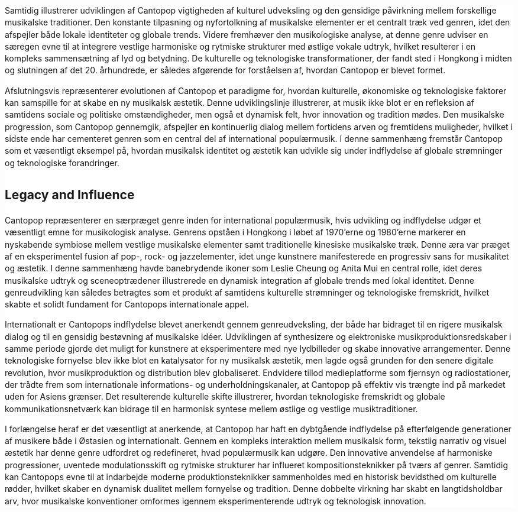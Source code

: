 Samtidig illustrerer udviklingen af Cantopop vigtigheden af kulturel udveksling og den gensidige
påvirkning mellem forskellige musikalske traditioner. Den konstante tilpasning og nyfortolkning af
musikalske elementer er et centralt træk ved genren, idet den afspejler både lokale identiteter og
globale trends. Videre fremhæver den musikologiske analyse, at denne genre udviser en særegen evne
til at integrere vestlige harmoniske og rytmiske strukturer med østlige vokale udtryk, hvilket
resulterer i en kompleks sammensætning af lyd og betydning. De kulturelle og teknologiske
transformationer, der fandt sted i Hongkong i midten og slutningen af det 20. århundrede, er således
afgørende for forståelsen af, hvordan Cantopop er blevet formet.

Afslutningsvis repræsenterer evolutionen af Cantopop et paradigme for, hvordan kulturelle,
økonomiske og teknologiske faktorer kan samspille for at skabe en ny musikalsk æstetik. Denne
udviklingslinje illustrerer, at musik ikke blot er en refleksion af samtidens sociale og politiske
omstændigheder, men også et dynamisk felt, hvor innovation og tradition mødes. Den musikalske
progression, som Cantopop gennemgik, afspejler en kontinuerlig dialog mellem fortidens arven og
fremtidens muligheder, hvilket i sidste ende har cementeret genren som en central del af
international populærmusik. I denne sammenhæng fremstår Cantopop som et væsentligt eksempel på,
hvordan musikalsk identitet og æstetik kan udvikle sig under indflydelse af globale strømninger og
teknologiske forandringer.

## Legacy and Influence

Cantopop repræsenterer en særpræget genre inden for international populærmusik, hvis udvikling og
indflydelse udgør et væsentligt emne for musikologisk analyse. Genrens opståen i Hongkong i løbet af
1970’erne og 1980’erne markerer en nyskabende symbiose mellem vestlige musikalske elementer samt
traditionelle kinesiske musikalske træk. Denne æra var præget af en eksperimentel fusion af pop-,
rock- og jazzelementer, idet unge kunstnere manifesterede en progressiv sans for musikalitet og
æstetik. I denne sammenhæng havde banebrydende ikoner som Leslie Cheung og Anita Mui en central
rolle, idet deres musikalske udtryk og sceneoptrædener illustrerede en dynamisk integration af
globale trends med lokal identitet. Denne genreudvikling kan således betragtes som et produkt af
samtidens kulturelle strømninger og teknologiske fremskridt, hvilket skabte et solidt fundament for
Cantopops internationale appel.

Internationalt er Cantopops indflydelse blevet anerkendt gennem genreudveksling, der både har
bidraget til en rigere musikalsk dialog og til en gensidig bestøvning af musikalske idéer.
Udviklingen af synthesizere og elektroniske musikproduktionsredskaber i samme periode gjorde det
muligt for kunstnere at eksperimentere med nye lydbilleder og skabe innovative arrangementer. Denne
teknologiske fornyelse blev ikke blot en katalysator for ny musikalsk æstetik, men lagde også
grunden for den senere digitale revolution, hvor musikproduktion og distribution blev globaliseret.
Endvidere tillod medieplatforme som fjernsyn og radiostationer, der trådte frem som internationale
informations- og underholdningskanaler, at Cantopop på effektiv vis trængte ind på markedet uden for
Asiens grænser. Det resulterende kulturelle skifte illustrerer, hvordan teknologiske fremskridt og
globale kommunikationsnetværk kan bidrage til en harmonisk syntese mellem østlige og vestlige
musiktraditioner.

I forlængelse heraf er det væsentligt at anerkende, at Cantopop har haft en dybtgående indflydelse
på efterfølgende generationer af musikere både i Østasien og internationalt. Gennem en kompleks
interaktion mellem musikalsk form, tekstlig narrativ og visuel æstetik har denne genre udfordret og
redefineret, hvad populærmusik kan udgøre. Den innovative anvendelse af harmoniske progressioner,
uventede modulationsskift og rytmiske strukturer har influeret kompositionsteknikker på tværs af
genrer. Samtidig kan Cantopops evne til at indarbejde moderne produktionsteknikker sammenholdes med
en historisk bevidsthed om kulturelle rødder, hvilket skaber en dynamisk dualitet mellem fornyelse
og tradition. Denne dobbelte virkning har skabt en langtidsholdbar arv, hvor musikalske konventioner
omformes igennem eksperimenterende udtryk og teknologisk innovation.
